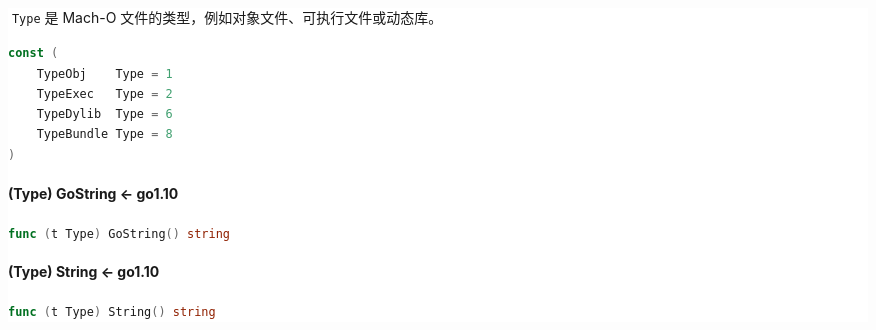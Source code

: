 ​	`Type` 是 Mach-O 文件的类型，例如对象文件、可执行文件或动态库。

``` go 
const (
	TypeObj    Type = 1
	TypeExec   Type = 2
	TypeDylib  Type = 6
	TypeBundle Type = 8
)
```

#### (Type) GoString  <- go1.10

``` go 
func (t Type) GoString() string
```

#### (Type) String  <- go1.10

``` go 
func (t Type) String() string
```
